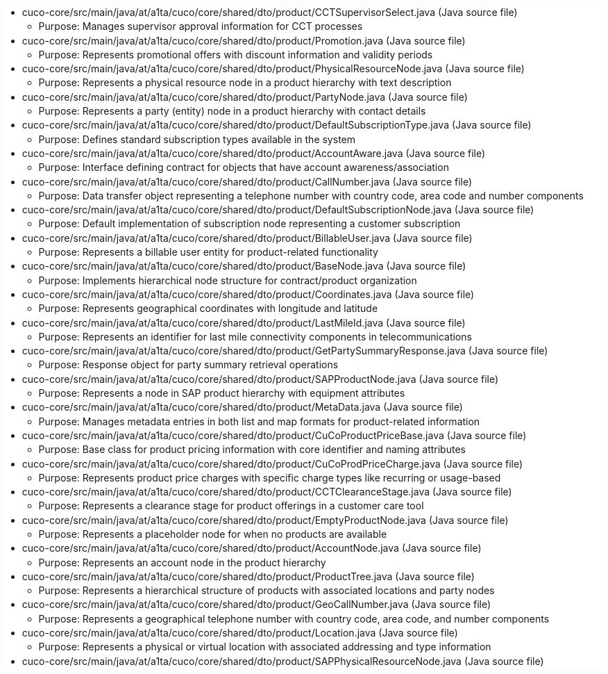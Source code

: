 - cuco-core/src/main/java/at/a1ta/cuco/core/shared/dto/product/CCTSupervisorSelect.java (Java source file)
  - Purpose: Manages supervisor approval information for CCT processes
- cuco-core/src/main/java/at/a1ta/cuco/core/shared/dto/product/Promotion.java (Java source file)
  - Purpose: Represents promotional offers with discount information and validity periods
- cuco-core/src/main/java/at/a1ta/cuco/core/shared/dto/product/PhysicalResourceNode.java (Java source file)
  - Purpose: Represents a physical resource node in a product hierarchy with text description
- cuco-core/src/main/java/at/a1ta/cuco/core/shared/dto/product/PartyNode.java (Java source file)
  - Purpose: Represents a party (entity) node in a product hierarchy with contact details
- cuco-core/src/main/java/at/a1ta/cuco/core/shared/dto/product/DefaultSubscriptionType.java (Java source file)
  - Purpose: Defines standard subscription types available in the system
- cuco-core/src/main/java/at/a1ta/cuco/core/shared/dto/product/AccountAware.java (Java source file)
  - Purpose: Interface defining contract for objects that have account awareness/association
- cuco-core/src/main/java/at/a1ta/cuco/core/shared/dto/product/CallNumber.java (Java source file)
  - Purpose: Data transfer object representing a telephone number with country code, area code and number components
- cuco-core/src/main/java/at/a1ta/cuco/core/shared/dto/product/DefaultSubscriptionNode.java (Java source file)
  - Purpose: Default implementation of subscription node representing a customer subscription
- cuco-core/src/main/java/at/a1ta/cuco/core/shared/dto/product/BillableUser.java (Java source file)
  - Purpose: Represents a billable user entity for product-related functionality
- cuco-core/src/main/java/at/a1ta/cuco/core/shared/dto/product/BaseNode.java (Java source file)
  - Purpose: Implements hierarchical node structure for contract/product organization
- cuco-core/src/main/java/at/a1ta/cuco/core/shared/dto/product/Coordinates.java (Java source file)
  - Purpose: Represents geographical coordinates with longitude and latitude
- cuco-core/src/main/java/at/a1ta/cuco/core/shared/dto/product/LastMileId.java (Java source file)
  - Purpose: Represents an identifier for last mile connectivity components in telecommunications
- cuco-core/src/main/java/at/a1ta/cuco/core/shared/dto/product/GetPartySummaryResponse.java (Java source file)
  - Purpose: Response object for party summary retrieval operations
- cuco-core/src/main/java/at/a1ta/cuco/core/shared/dto/product/SAPProductNode.java (Java source file)
  - Purpose: Represents a node in SAP product hierarchy with equipment attributes
- cuco-core/src/main/java/at/a1ta/cuco/core/shared/dto/product/MetaData.java (Java source file)
  - Purpose: Manages metadata entries in both list and map formats for product-related information
- cuco-core/src/main/java/at/a1ta/cuco/core/shared/dto/product/CuCoProductPriceBase.java (Java source file)
  - Purpose: Base class for product pricing information with core identifier and naming attributes
- cuco-core/src/main/java/at/a1ta/cuco/core/shared/dto/product/CuCoProdPriceCharge.java (Java source file)
  - Purpose: Represents product price charges with specific charge types like recurring or usage-based
- cuco-core/src/main/java/at/a1ta/cuco/core/shared/dto/product/CCTClearanceStage.java (Java source file)
  - Purpose: Represents a clearance stage for product offerings in a customer care tool
- cuco-core/src/main/java/at/a1ta/cuco/core/shared/dto/product/EmptyProductNode.java (Java source file)
  - Purpose: Represents a placeholder node for when no products are available
- cuco-core/src/main/java/at/a1ta/cuco/core/shared/dto/product/AccountNode.java (Java source file)
  - Purpose: Represents an account node in the product hierarchy
- cuco-core/src/main/java/at/a1ta/cuco/core/shared/dto/product/ProductTree.java (Java source file)
  - Purpose: Represents a hierarchical structure of products with associated locations and party nodes
- cuco-core/src/main/java/at/a1ta/cuco/core/shared/dto/product/GeoCallNumber.java (Java source file)
  - Purpose: Represents a geographical telephone number with country code, area code, and number components
- cuco-core/src/main/java/at/a1ta/cuco/core/shared/dto/product/Location.java (Java source file)
  - Purpose: Represents a physical or virtual location with associated addressing and type information
- cuco-core/src/main/java/at/a1ta/cuco/core/shared/dto/product/SAPPhysicalResourceNode.java (Java source file)